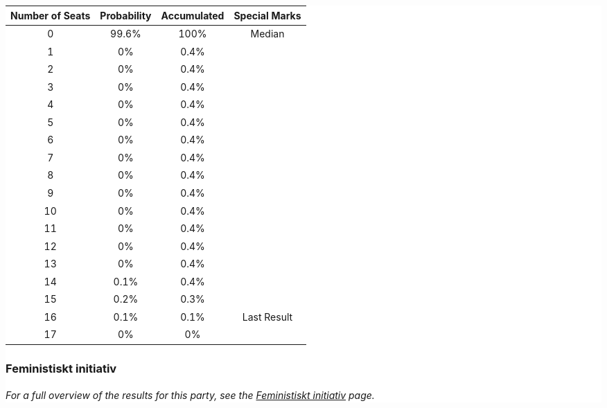 | Number of Seats | Probability | Accumulated | Special Marks |
|:---------------:|:-----------:|:-----------:|:-------------:|
| 0 | 99.6% | 100% | Median |
| 1 | 0% | 0.4% |  |
| 2 | 0% | 0.4% |  |
| 3 | 0% | 0.4% |  |
| 4 | 0% | 0.4% |  |
| 5 | 0% | 0.4% |  |
| 6 | 0% | 0.4% |  |
| 7 | 0% | 0.4% |  |
| 8 | 0% | 0.4% |  |
| 9 | 0% | 0.4% |  |
| 10 | 0% | 0.4% |  |
| 11 | 0% | 0.4% |  |
| 12 | 0% | 0.4% |  |
| 13 | 0% | 0.4% |  |
| 14 | 0.1% | 0.4% |  |
| 15 | 0.2% | 0.3% |  |
| 16 | 0.1% | 0.1% | Last Result |
| 17 | 0% | 0% |  |

### Feministiskt initiativ

*For a full overview of the results for this party, see the [Feministiskt initiativ](party-feministisktinitiativ.html) page.*
